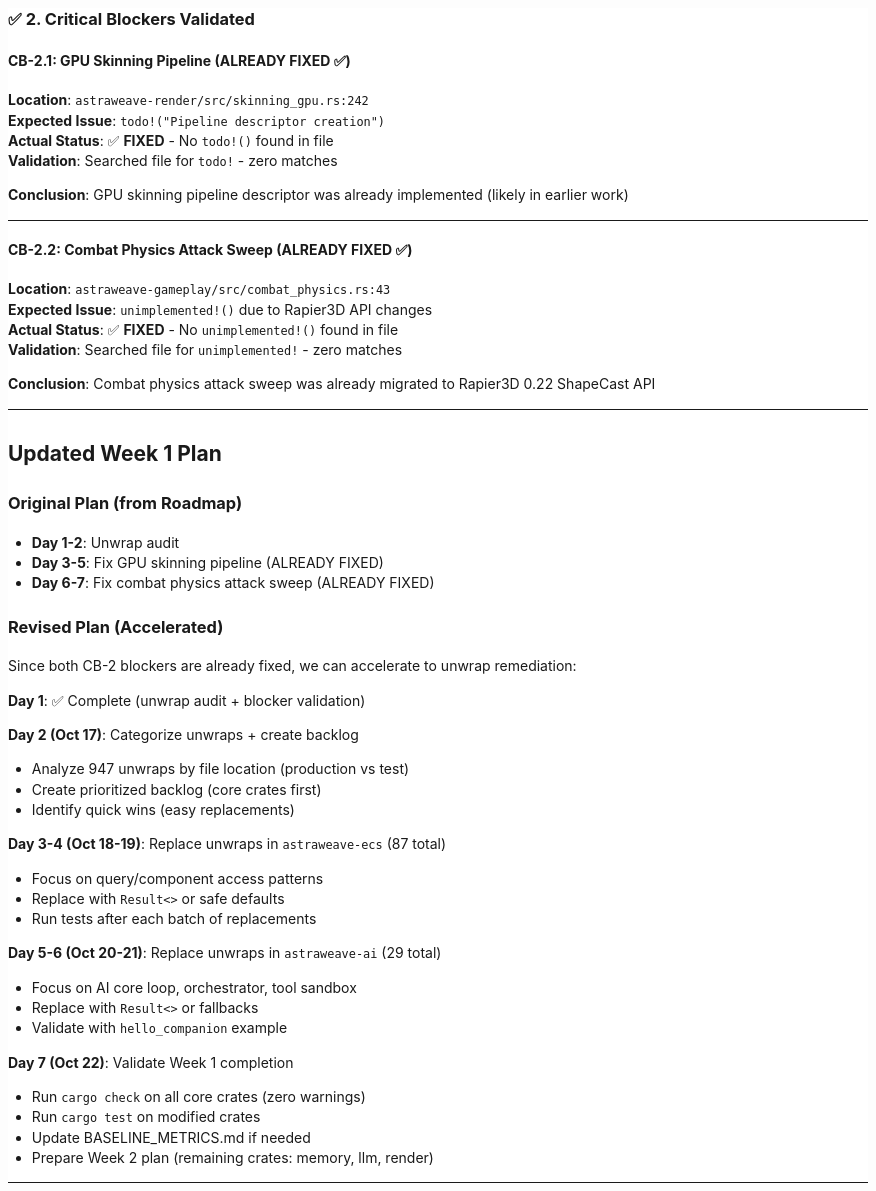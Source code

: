 
### ✅ 2. Critical Blockers Validated

#### CB-2.1: GPU Skinning Pipeline (ALREADY FIXED ✅)
**Location**: `astraweave-render/src/skinning_gpu.rs:242`  
**Expected Issue**: `todo!("Pipeline descriptor creation")`  
**Actual Status**: ✅ **FIXED** - No `todo!()` found in file  
**Validation**: Searched file for `todo!` - zero matches

**Conclusion**: GPU skinning pipeline descriptor was already implemented (likely in earlier work)

---

#### CB-2.2: Combat Physics Attack Sweep (ALREADY FIXED ✅)
**Location**: `astraweave-gameplay/src/combat_physics.rs:43`  
**Expected Issue**: `unimplemented!()` due to Rapier3D API changes  
**Actual Status**: ✅ **FIXED** - No `unimplemented!()` found in file  
**Validation**: Searched file for `unimplemented!` - zero matches

**Conclusion**: Combat physics attack sweep was already migrated to Rapier3D 0.22 ShapeCast API

---

## Updated Week 1 Plan

### Original Plan (from Roadmap)
- **Day 1-2**: Unwrap audit
- **Day 3-5**: Fix GPU skinning pipeline (ALREADY FIXED)
- **Day 6-7**: Fix combat physics attack sweep (ALREADY FIXED)

### Revised Plan (Accelerated)
Since both CB-2 blockers are already fixed, we can accelerate to unwrap remediation:

**Day 1**: ✅ Complete (unwrap audit + blocker validation)

**Day 2 (Oct 17)**: Categorize unwraps + create backlog
- Analyze 947 unwraps by file location (production vs test)
- Create prioritized backlog (core crates first)
- Identify quick wins (easy replacements)

**Day 3-4 (Oct 18-19)**: Replace unwraps in `astraweave-ecs` (87 total)
- Focus on query/component access patterns
- Replace with `Result<>` or safe defaults
- Run tests after each batch of replacements

**Day 5-6 (Oct 20-21)**: Replace unwraps in `astraweave-ai` (29 total)
- Focus on AI core loop, orchestrator, tool sandbox
- Replace with `Result<>` or fallbacks
- Validate with `hello_companion` example

**Day 7 (Oct 22)**: Validate Week 1 completion
- Run `cargo check` on all core crates (zero warnings)
- Run `cargo test` on modified crates
- Update BASELINE_METRICS.md if needed
- Prepare Week 2 plan (remaining crates: memory, llm, render)

---